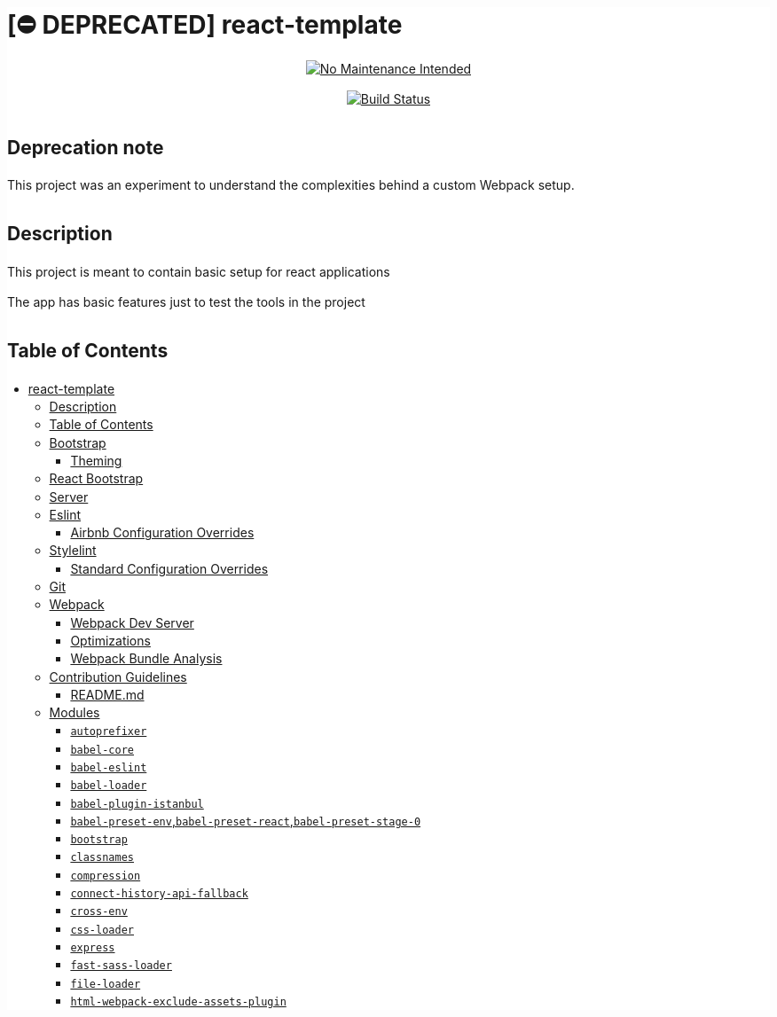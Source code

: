 # [⛔️ DEPRECATED] react-template

<p align="center">
  <a href="http://unmaintained.tech/">
    <img src="http://unmaintained.tech/badge.svg" alt="No Maintenance Intended">
  </a>
</p>
<p align="center">
  <a href="https://travis-ci.org/rareyesdev/react-template">
    <img src="https://travis-ci.org/rareyesdev/react-template.svg?branch=develop" alt="Build Status">
  </a>
</p>

## Deprecation note
This project was an experiment to understand the complexities behind a custom Webpack setup.

## Description
This project is meant to contain basic setup for react applications

The app has basic features just to test the tools in the project

## Table of Contents



- [react-template](#react-template)
  - [Description](#description)
  - [Table of Contents](#table-of-contents)
  - [Bootstrap](#bootstrap)
    - [Theming](#theming)
  - [React Bootstrap](#react-bootstrap)
  - [Server](#server)
  - [Eslint](#eslint)
    - [Airbnb Configuration Overrides](#airbnb-configuration-overrides)
  - [Stylelint](#stylelint)
    - [Standard Configuration Overrides](#standard-configuration-overrides)
  - [Git](#git)
  - [Webpack](#webpack)
    - [Webpack Dev Server](#webpack-dev-server)
    - [Optimizations](#optimizations)
    - [Webpack Bundle Analysis](#webpack-bundle-analysis)
  - [Contribution Guidelines](#contribution-guidelines)
    - [README.md](#readmemd)
  - [Modules](#modules)
    - [`autoprefixer`](#autoprefixer)
    - [`babel-core`](#babel-core)
    - [`babel-eslint`](#babel-eslint)
    - [`babel-loader`](#babel-loader)
    - [`babel-plugin-istanbul`](#babel-plugin-istanbul)
    - [`babel-preset-env`,`babel-preset-react`,`babel-preset-stage-0`](#babel-preset-envbabel-preset-reactbabel-preset-stage-0)
    - [`bootstrap`](#bootstrap)
    - [`classnames`](#classnames)
    - [`compression`](#compression)
    - [`connect-history-api-fallback`](#connect-history-api-fallback)
    - [`cross-env`](#cross-env)
    - [`css-loader`](#css-loader)
    - [`express`](#express)
    - [`fast-sass-loader`](#fast-sass-loader)
    - [`file-loader`](#file-loader)
    - [`html-webpack-exclude-assets-plugin`](#html-webpack-exclude-assets-plugin)